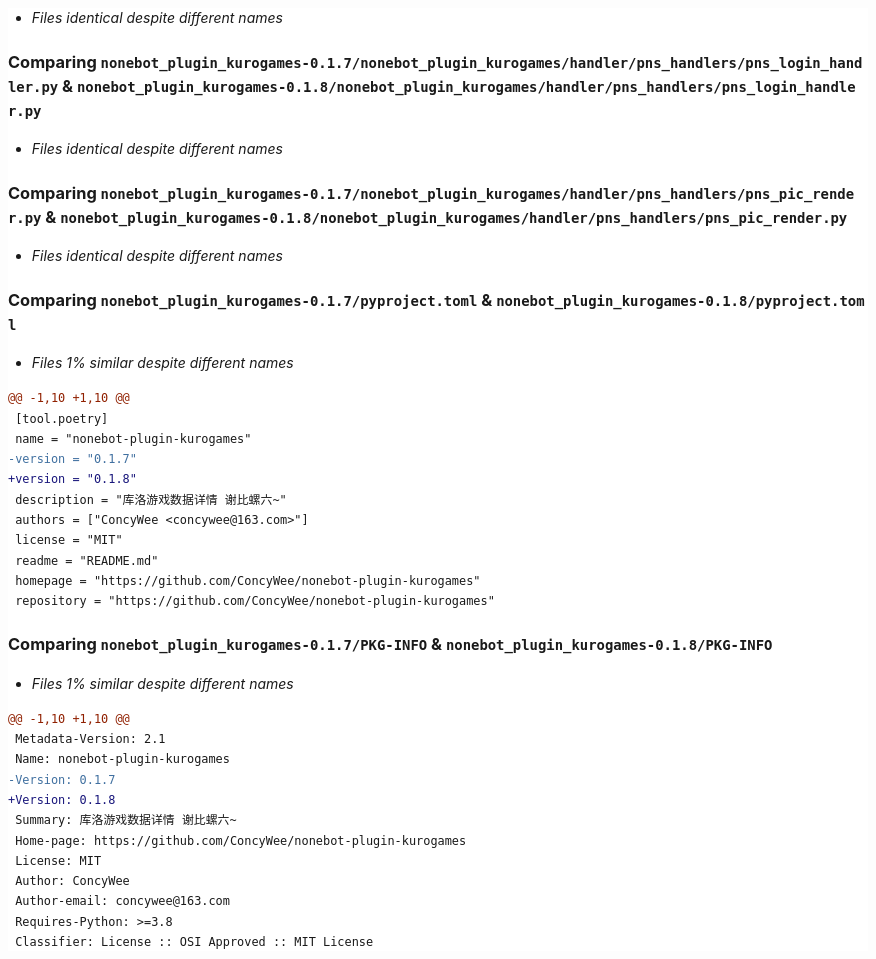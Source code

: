  * *Files identical despite different names*

### Comparing `nonebot_plugin_kurogames-0.1.7/nonebot_plugin_kurogames/handler/pns_handlers/pns_login_handler.py` & `nonebot_plugin_kurogames-0.1.8/nonebot_plugin_kurogames/handler/pns_handlers/pns_login_handler.py`

 * *Files identical despite different names*

### Comparing `nonebot_plugin_kurogames-0.1.7/nonebot_plugin_kurogames/handler/pns_handlers/pns_pic_render.py` & `nonebot_plugin_kurogames-0.1.8/nonebot_plugin_kurogames/handler/pns_handlers/pns_pic_render.py`

 * *Files identical despite different names*

### Comparing `nonebot_plugin_kurogames-0.1.7/pyproject.toml` & `nonebot_plugin_kurogames-0.1.8/pyproject.toml`

 * *Files 1% similar despite different names*

```diff
@@ -1,10 +1,10 @@
 [tool.poetry]
 name = "nonebot-plugin-kurogames"
-version = "0.1.7"
+version = "0.1.8"
 description = "库洛游戏数据详情 谢比螺六~"
 authors = ["ConcyWee <concywee@163.com>"]
 license = "MIT"
 readme = "README.md"
 homepage = "https://github.com/ConcyWee/nonebot-plugin-kurogames"
 repository = "https://github.com/ConcyWee/nonebot-plugin-kurogames"
```

### Comparing `nonebot_plugin_kurogames-0.1.7/PKG-INFO` & `nonebot_plugin_kurogames-0.1.8/PKG-INFO`

 * *Files 1% similar despite different names*

```diff
@@ -1,10 +1,10 @@
 Metadata-Version: 2.1
 Name: nonebot-plugin-kurogames
-Version: 0.1.7
+Version: 0.1.8
 Summary: 库洛游戏数据详情 谢比螺六~
 Home-page: https://github.com/ConcyWee/nonebot-plugin-kurogames
 License: MIT
 Author: ConcyWee
 Author-email: concywee@163.com
 Requires-Python: >=3.8
 Classifier: License :: OSI Approved :: MIT License
```
